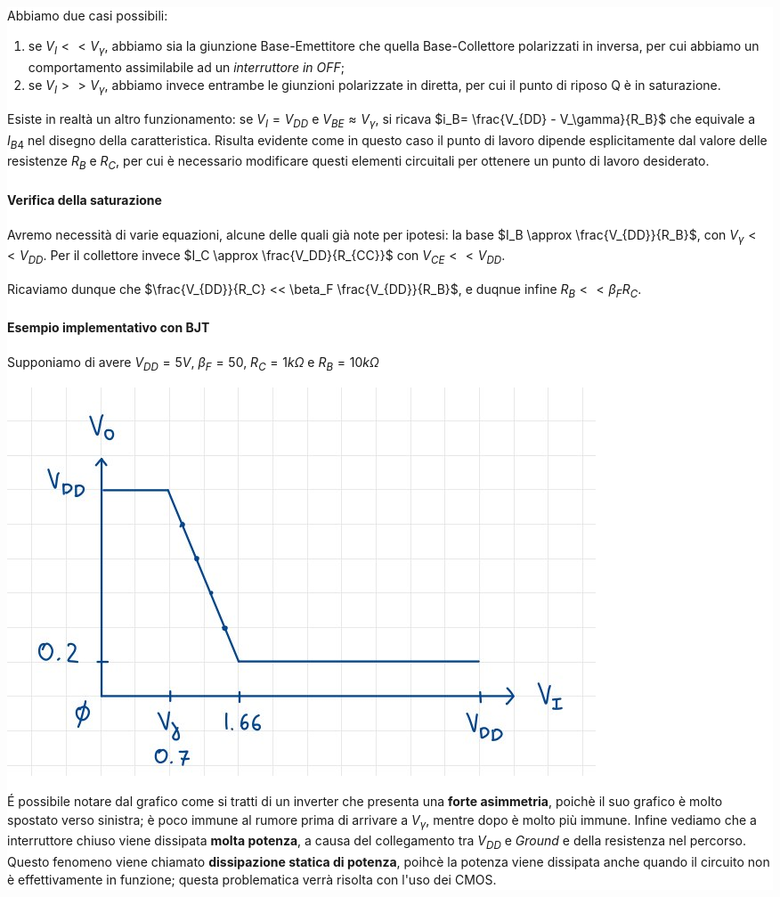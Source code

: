 Abbiamo due casi possibili:

1. se $V_I << V_\gamma$, abbiamo sia la giunzione Base-Emettitore che quella Base-Collettore polarizzati in inversa, per cui abbiamo un comportamento assimilabile ad un *interruttore in OFF*;
2. se $V_I >> V_\gamma$, abbiamo invece entrambe le giunzioni polarizzate in diretta, per cui il punto di riposo Q è in saturazione.

Esiste in realtà un altro funzionamento: se $V_I = V_{DD}$ e $V_{BE} \approx V_\gamma$, si ricava $i_B= \frac{V_{DD} - V_\gamma}{R_B}$ che equivale a $I_{B4}$ nel disegno della caratteristica. Risulta evidente come in questo caso il punto di lavoro dipende esplicitamente dal valore delle resistenze $R_B$ e $R_C$, per cui è necessario modificare questi elementi circuitali per ottenere un punto di lavoro desiderato.

#### Verifica della saturazione

Avremo necessità di varie equazioni, alcune delle quali già note per ipotesi: la base $I_B \approx \frac{V_{DD}}{R_B}$, con $V_\gamma << V_{DD}$.
Per il collettore invece $I_C \approx \frac{V_DD}{R_{CC}}$ con $V_{CE} << V_{DD}$.

Ricaviamo dunque che $\frac{V_{DD}}{R_C} << \beta_F \frac{V_{DD}}{R_B}$, e duqnue infine $R_B <<\beta_F R_C$.

#### Esempio implementativo con BJT

Supponiamo di avere $V_{DD} = 5V$, $\beta_F = 50$, $R_C = 1k\Omega$ e $R_B = 10k\Omega$

![Esempio implementativo](./../images/19_RispostaInFrequenza/InvBJT3.jpeg)

É possibile notare dal grafico come si tratti di un inverter che presenta una **forte asimmetria**, poichè il suo grafico è molto spostato verso sinistra; è poco immune al rumore prima di arrivare a $V_\gamma$, mentre dopo è molto più immune. Infine vediamo che a interruttore chiuso viene dissipata **molta potenza**, a causa del collegamento tra $V_{DD}$ e *Ground* e della resistenza nel percorso. Questo fenomeno viene chiamato **dissipazione statica di potenza**, poihcè la potenza viene dissipata anche quando il circuito non è effettivamente in funzione; questa problematica verrà risolta con l'uso dei CMOS.
